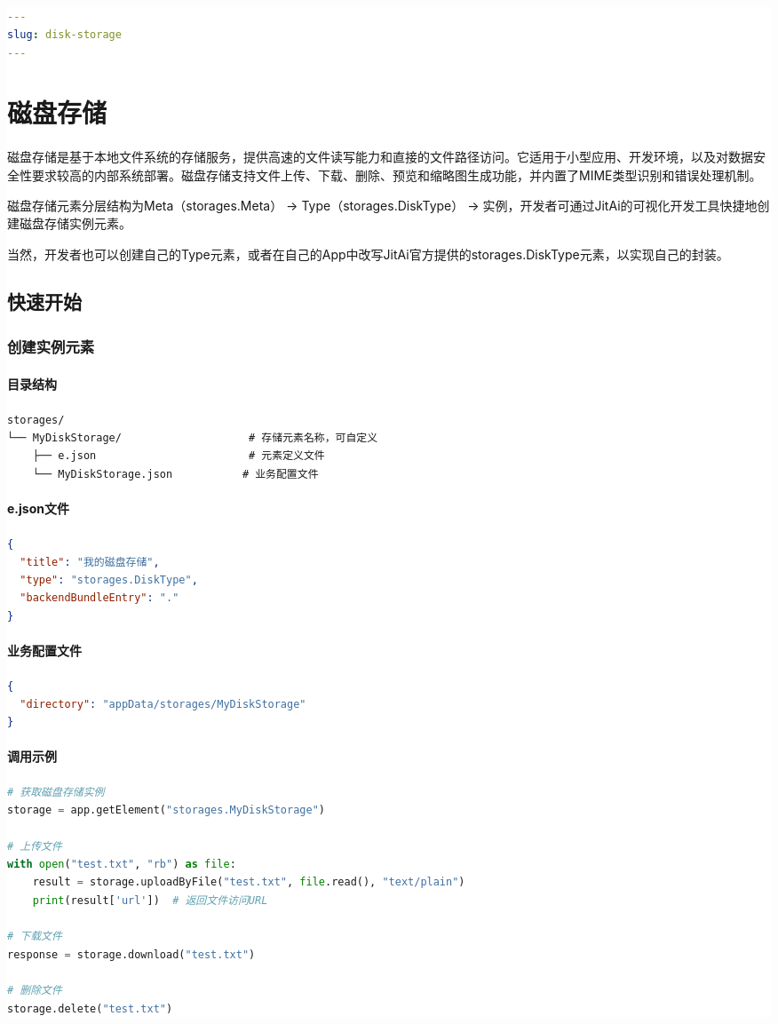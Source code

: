 ```yaml
---
slug: disk-storage
---
```

# 磁盘存储
磁盘存储是基于本地文件系统的存储服务，提供高速的文件读写能力和直接的文件路径访问。它适用于小型应用、开发环境，以及对数据安全性要求较高的内部系统部署。磁盘存储支持文件上传、下载、删除、预览和缩略图生成功能，并内置了MIME类型识别和错误处理机制。

磁盘存储元素分层结构为Meta（storages.Meta） → Type（storages.DiskType） → 实例，开发者可通过JitAi的可视化开发工具快捷地创建磁盘存储实例元素。

当然，开发者也可以创建自己的Type元素，或者在自己的App中改写JitAi官方提供的storages.DiskType元素，以实现自己的封装。

## 快速开始 
### 创建实例元素
#### 目录结构
```text title="推荐目录结构"
storages/
└── MyDiskStorage/                    # 存储元素名称，可自定义
    ├── e.json                        # 元素定义文件
    └── MyDiskStorage.json           # 业务配置文件
```

#### e.json文件
```json title="元素定义配置"
{
  "title": "我的磁盘存储",
  "type": "storages.DiskType",
  "backendBundleEntry": "."
}
```

#### 业务配置文件
```json title="MyDiskStorage.json"
{
  "directory": "appData/storages/MyDiskStorage"
}
```

#### 调用示例
```python title="基本使用示例"
# 获取磁盘存储实例
storage = app.getElement("storages.MyDiskStorage")

# 上传文件
with open("test.txt", "rb") as file:
    result = storage.uploadByFile("test.txt", file.read(), "text/plain")
    print(result['url'])  # 返回文件访问URL

# 下载文件
response = storage.download("test.txt")

# 删除文件
storage.delete("test.txt")
```
